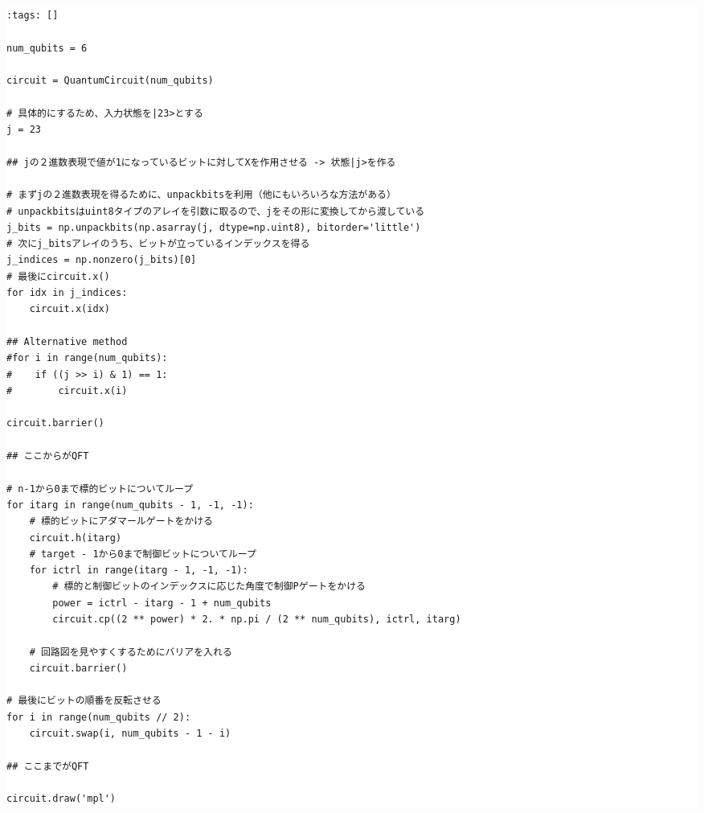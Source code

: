 ```{code-cell} ipython3
:tags: []

num_qubits = 6

circuit = QuantumCircuit(num_qubits)

# 具体的にするため、入力状態を|23>とする
j = 23

## jの２進数表現で値が1になっているビットに対してXを作用させる -> 状態|j>を作る

# まずjの２進数表現を得るために、unpackbitsを利用（他にもいろいろな方法がある）
# unpackbitsはuint8タイプのアレイを引数に取るので、jをその形に変換してから渡している
j_bits = np.unpackbits(np.asarray(j, dtype=np.uint8), bitorder='little')
# 次にj_bitsアレイのうち、ビットが立っているインデックスを得る
j_indices = np.nonzero(j_bits)[0]
# 最後にcircuit.x()
for idx in j_indices:
    circuit.x(idx)
    
## Alternative method
#for i in range(num_qubits):
#    if ((j >> i) & 1) == 1:
#        circuit.x(i)

circuit.barrier()

## ここからがQFT

# n-1から0まで標的ビットについてループ
for itarg in range(num_qubits - 1, -1, -1):
    # 標的ビットにアダマールゲートをかける
    circuit.h(itarg)
    # target - 1から0まで制御ビットについてループ
    for ictrl in range(itarg - 1, -1, -1):
        # 標的と制御ビットのインデックスに応じた角度で制御Pゲートをかける
        power = ictrl - itarg - 1 + num_qubits
        circuit.cp((2 ** power) * 2. * np.pi / (2 ** num_qubits), ictrl, itarg)
        
    # 回路図を見やすくするためにバリアを入れる
    circuit.barrier()

# 最後にビットの順番を反転させる
for i in range(num_qubits // 2):
    circuit.swap(i, num_qubits - 1 - i)
    
## ここまでがQFT

circuit.draw('mpl')
```


[^and_you_dont_want_to]: そもそも、例えば65量子ビットの計算機からすべてのデータを保存しようと思うと、各振幅を128（古典）ビットの浮動小数点複素数で表現したとすれば512EiB (エクサバイト)のストレージが必要です。これはだいたい現在インターネットを行き来する情報二ヶ月分に相当するので、保存するファシリティを作るにはそれなりの投資が必要です。
[^physical]: 「物理的」な回路もまだ実は論理的な存在であり、本当にハードウェアが理解するインストラクションに変換するには、さらに基本ゲートを特定のマイクロ波パルス列に直す必要があります。